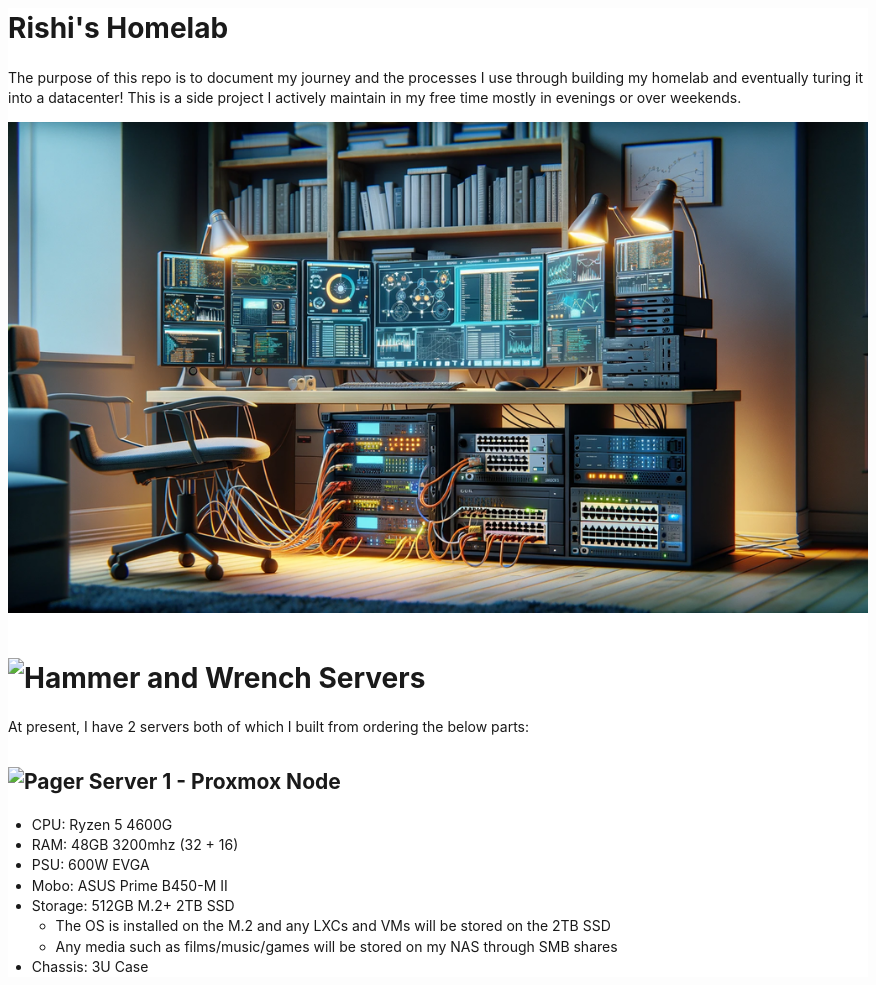 # Rishi's Homelab

The purpose of this repo is to document my journey and the processes I use through building my homelab and eventually turing it into a datacenter! This is a side project I actively maintain in my free time mostly in evenings or over weekends. 

![Alt text](/archive/images/homelab.png)

# <img src="https://raw.githubusercontent.com/Tarikul-Islam-Anik/Animated-Fluent-Emojis/master/Emojis/Objects/Hammer%20and%20Wrench.png" alt="Hammer and Wrench" width="25" height="25" /> Servers

At present, I have 2 servers both of which I built from ordering the below parts:

## <img src="https://raw.githubusercontent.com/Tarikul-Islam-Anik/Animated-Fluent-Emojis/master/Emojis/Objects/Pager.png" alt="Pager" width="25" height="25" /> Server 1 - Proxmox Node
- CPU: Ryzen 5 4600G 
- RAM: 48GB 3200mhz (32 + 16)
- PSU: 600W EVGA
- Mobo: ASUS Prime B450-M II
- Storage: 512GB M.2+ 2TB SSD
  - The OS is installed on the M.2 and any LXCs and VMs will be stored on the 2TB SSD
  - Any media such as films/music/games will be stored on my NAS through SMB shares
- Chassis: 3U Case
